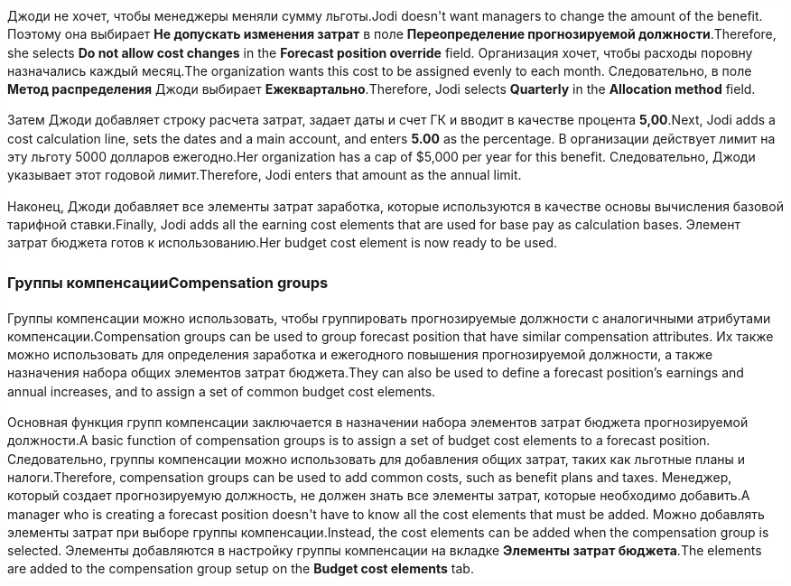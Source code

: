 <span data-ttu-id="df88d-153">Джоди не хочет, чтобы менеджеры меняли сумму льготы.</span><span class="sxs-lookup"><span data-stu-id="df88d-153">Jodi doesn't want managers to change the amount of the benefit.</span></span> <span data-ttu-id="df88d-154">Поэтому она выбирает **Не допускать изменения затрат** в поле **Переопределение прогнозируемой должности**.</span><span class="sxs-lookup"><span data-stu-id="df88d-154">Therefore, she selects **Do not allow cost changes** in the **Forecast position override** field.</span></span> <span data-ttu-id="df88d-155">Организация хочет, чтобы расходы поровну назначались каждый месяц.</span><span class="sxs-lookup"><span data-stu-id="df88d-155">The organization wants this cost to be assigned evenly to each month.</span></span> <span data-ttu-id="df88d-156">Следовательно, в поле **Метод распределения** Джоди выбирает **Ежеквартально**.</span><span class="sxs-lookup"><span data-stu-id="df88d-156">Therefore, Jodi selects **Quarterly** in the **Allocation method** field.</span></span> 

<span data-ttu-id="df88d-157">Затем Джоди добавляет строку расчета затрат, задает даты и счет ГК и вводит в качестве процента **5,00**.</span><span class="sxs-lookup"><span data-stu-id="df88d-157">Next, Jodi adds a cost calculation line, sets the dates and a main account, and enters **5.00** as the percentage.</span></span> <span data-ttu-id="df88d-158">В организации действует лимит на эту льготу 5000 долларов ежегодно.</span><span class="sxs-lookup"><span data-stu-id="df88d-158">Her organization has a cap of $5,000 per year for this benefit.</span></span> <span data-ttu-id="df88d-159">Следовательно, Джоди указывает этот годовой лимит.</span><span class="sxs-lookup"><span data-stu-id="df88d-159">Therefore, Jodi enters that amount as the annual limit.</span></span> 

<span data-ttu-id="df88d-160">Наконец, Джоди добавляет все элементы затрат заработка, которые используются в качестве основы вычисления базовой тарифной ставки.</span><span class="sxs-lookup"><span data-stu-id="df88d-160">Finally, Jodi adds all the earning cost elements that are used for base pay as calculation bases.</span></span> <span data-ttu-id="df88d-161">Элемент затрат бюджета готов к использованию.</span><span class="sxs-lookup"><span data-stu-id="df88d-161">Her budget cost element is now ready to be used.</span></span>

### <a name="compensation-groups"></a><span data-ttu-id="df88d-162">Группы компенсации</span><span class="sxs-lookup"><span data-stu-id="df88d-162">Compensation groups</span></span>

<span data-ttu-id="df88d-163">Группы компенсации можно использовать, чтобы группировать прогнозируемые должности с аналогичными атрибутами компенсации.</span><span class="sxs-lookup"><span data-stu-id="df88d-163">Compensation groups can be used to group forecast position that have similar compensation attributes.</span></span> <span data-ttu-id="df88d-164">Их также можно использовать для определения заработка и ежегодного повышения прогнозируемой должности, а также назначения набора общих элементов затрат бюджета.</span><span class="sxs-lookup"><span data-stu-id="df88d-164">They can also be used to define a forecast position’s earnings and annual increases, and to assign a set of common budget cost elements.</span></span> 

<span data-ttu-id="df88d-165">Основная функция групп компенсации заключается в назначении набора элементов затрат бюджета прогнозируемой должности.</span><span class="sxs-lookup"><span data-stu-id="df88d-165">A basic function of compensation groups is to assign a set of budget cost elements to a forecast position.</span></span> <span data-ttu-id="df88d-166">Следовательно, группы компенсации можно использовать для добавления общих затрат, таких как льготные планы и налоги.</span><span class="sxs-lookup"><span data-stu-id="df88d-166">Therefore, compensation groups can be used to add common costs, such as benefit plans and taxes.</span></span> <span data-ttu-id="df88d-167">Менеджер, который создает прогнозируемую должность, не должен знать все элементы затрат, которые необходимо добавить.</span><span class="sxs-lookup"><span data-stu-id="df88d-167">A manager who is creating a forecast position doesn't have to know all the cost elements that must be added.</span></span> <span data-ttu-id="df88d-168">Можно добавлять элементы затрат при выборе группы компенсации.</span><span class="sxs-lookup"><span data-stu-id="df88d-168">Instead, the cost elements can be added when the compensation group is selected.</span></span> <span data-ttu-id="df88d-169">Элементы добавляются в настройку группы компенсации на вкладке **Элементы затрат бюджета**.</span><span class="sxs-lookup"><span data-stu-id="df88d-169">The elements are added to the compensation group setup on the **Budget cost elements** tab.</span></span> 
